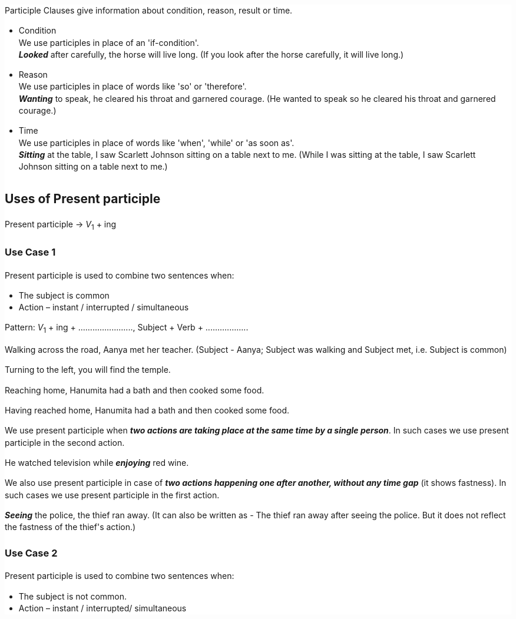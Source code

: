 Participle Clauses give information about condition, reason, result or time.
	
* Condition <br>
We use participles in place of an 'if-condition'. <br>
***Looked*** after carefully, the horse will live long. (If you look after the horse carefully, it will live long.)
	
* Reason <br>
We use participles in place of words like 'so' or 'therefore'. <br>
***Wanting*** to speak, he cleared his throat and garnered courage. (He wanted to speak so he cleared his throat and garnered courage.)
	
* Time <br>
We use participles in place of words like 'when', 'while' or 'as soon as'. <br>
***Sitting*** at the table, I saw Scarlett Johnson sitting on a table next to me. (While I was sitting at the table, I saw Scarlett Johnson sitting on a table next to me.)


## Uses of Present participle

Present participle → $V_1$ + ing 

### Use Case 1

Present participle is used to combine two sentences when:

* The subject is common 
* Action – instant / interrupted / simultaneous  

Pattern: $V_1$ + ing + ......................., Subject + Verb + ..................

Walking across the road, Aanya met her teacher. (Subject - Aanya; Subject was walking and Subject met, i.e. Subject is common) 

Turning to the left, you will find the temple.

Reaching home, Hanumita had a bath and then cooked some food. 

Having reached home, Hanumita had a bath and then cooked some food. 

We use present participle when ***two actions are taking place at the same time by a single person***. In such cases we use present participle in the second action. 

He watched television while ***enjoying*** red wine. 

We also use present participle in case of ***two actions happening one after another, without any time gap*** (it shows fastness). In such cases we use present participle in the first action. 

***Seeing*** the police, the thief ran away. (It can also be written as - The thief ran away after seeing the police. But it does not reflect the fastness of the thief's action.)

### Use Case 2

Present participle is used to combine two sentences when: 

* The subject is not common. 
* Action – instant / interrupted/ simultaneous   
